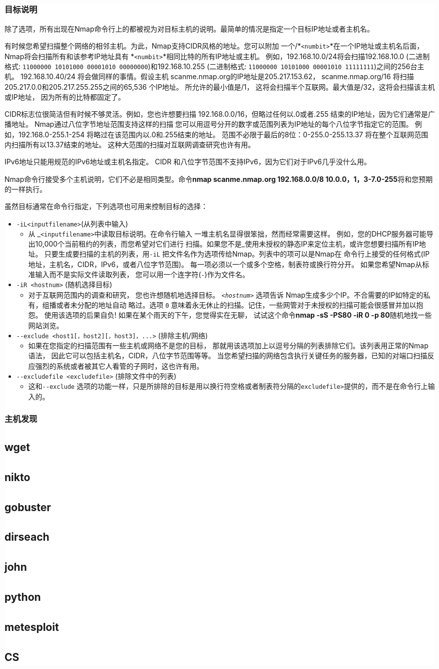 ### 目标说明

除了选项，所有出现在Nmap命令行上的都被视为对目标主机的说明。最简单的情况是指定一个目标IP地址或者主机名。

有时候您希望扫描整个网络的相邻主机。为此，Nmap支持CIDR风格的地址。您可以附加 一个/\*`<numbit>`\*在一个IP地址或主机名后面， Nmap将会扫描所有和该参考IP地址具有 \*`<numbit>`\*相同比特的所有IP地址或主机。 例如，192.168.10.0/24将会扫描192.168.10.0 (二进制格式: `11000000 10101000 00001010 00000000`)和192.168.10.255 (二进制格式: `11000000 10101000 00001010 11111111`)之间的256台主机。 192.168.10.40/24 将会做同样的事情。假设主机 scanme.nmap.org的IP地址是205.217.153.62， scanme.nmap.org/16 将扫描205.217.0.0和205.217.255.255之间的65,536 个IP地址。 所允许的最小值是/1， 这将会扫描半个互联网。最大值是/32，这将会扫描该主机或IP地址， 因为所有的比特都固定了。

CIDR标志位很简洁但有时候不够灵活。例如，您也许想要扫描 192.168.0.0/16，但略过任何以.0或者.255 结束的IP地址，因为它们通常是广播地址。 Nmap通过八位字节地址范围支持这样的扫描 您可以用逗号分开的数字或范围列表为IP地址的每个八位字节指定它的范围。 例如，192.168.0-255.1-254 将略过在该范围内以.0和.255结束的地址。 范围不必限于最后的8位：0-255.0-255.13.37 将在整个互联网范围内扫描所有以13.37结束的地址。 这种大范围的扫描对互联网调查研究也许有用。

IPv6地址只能用规范的IPv6地址或主机名指定。 CIDR 和八位字节范围不支持IPv6，因为它们对于IPv6几乎没什么用。

Nmap命令行接受多个主机说明，它们不必是相同类型。命令**nmap scanme.nmap.org 192.168.0.0/8 10.0.0，1，3-7.0-255**将和您预期的一样执行。

虽然目标通常在命令行指定，下列选项也可用来控制目标的选择：

* `-iL<inputfilename>`(从列表中输入)
  * 从 _`<inputfilename>`中读取目标说明。在命令行输入 一堆主机名显得很笨拙，然而经常需要这样。 例如，您的DHCP服务器可能导出10,000个当前租约的列表，而您希望对它们进行 扫描。如果您不是_使用未授权的静态IP来定位主机，或许您想要扫描所有IP地址。 只要生成要扫描的主机的列表，用`-iL` 把文件名作为选项传给Nmap。列表中的项可以是Nmap在 命令行上接受的任何格式(IP地址，主机名，CIDR，IPv6，或者八位字节范围)。 每一项必须以一个或多个空格，制表符或换行符分开。 如果您希望Nmap从标准输入而不是实际文件读取列表， 您可以用一个连字符(`-`)作为文件名。
* `-iR <hostnum>` (随机选择目标)
  * 对于互联网范围内的调查和研究， 您也许想随机地选择目标。 _`<hostnum>`_ 选项告诉 Nmap生成多少个IP。不合需要的IP如特定的私有，组播或者未分配的地址自动 略过。选项 `0` 意味着永无休止的扫描。记住，一些网管对于未授权的扫描可能会很感冒并加以抱怨。 使用该选项的后果自负! 如果在某个雨天的下午，您觉得实在无聊， 试试这个命令**nmap -sS -PS80 -iR 0 -p 80**随机地找一些网站浏览。
* `--exclude <host1[，host2][，host3]，...>` (排除主机/网络)
  * 如果在您指定的扫描范围有一些主机或网络不是您的目标， 那就用该选项加上以逗号分隔的列表排除它们。该列表用正常的Nmap语法， 因此它可以包括主机名，CIDR，八位字节范围等等。 当您希望扫描的网络包含执行关键任务的服务器，已知的对端口扫描反应强烈的系统或者被其它人看管的子网时，这也许有用。
* `--excludefile <excludefile>` (排除文件中的列表)
  * 这和`--exclude` 选项的功能一样，只是所排除的目标是用以换行符空格或者制表符分隔的`excludefile>`提供的，而不是在命令行上输入的。

### 主机发现

## wget



## nikto



## gobuster



## dirseach



## john



## python



## metesploit



## CS
